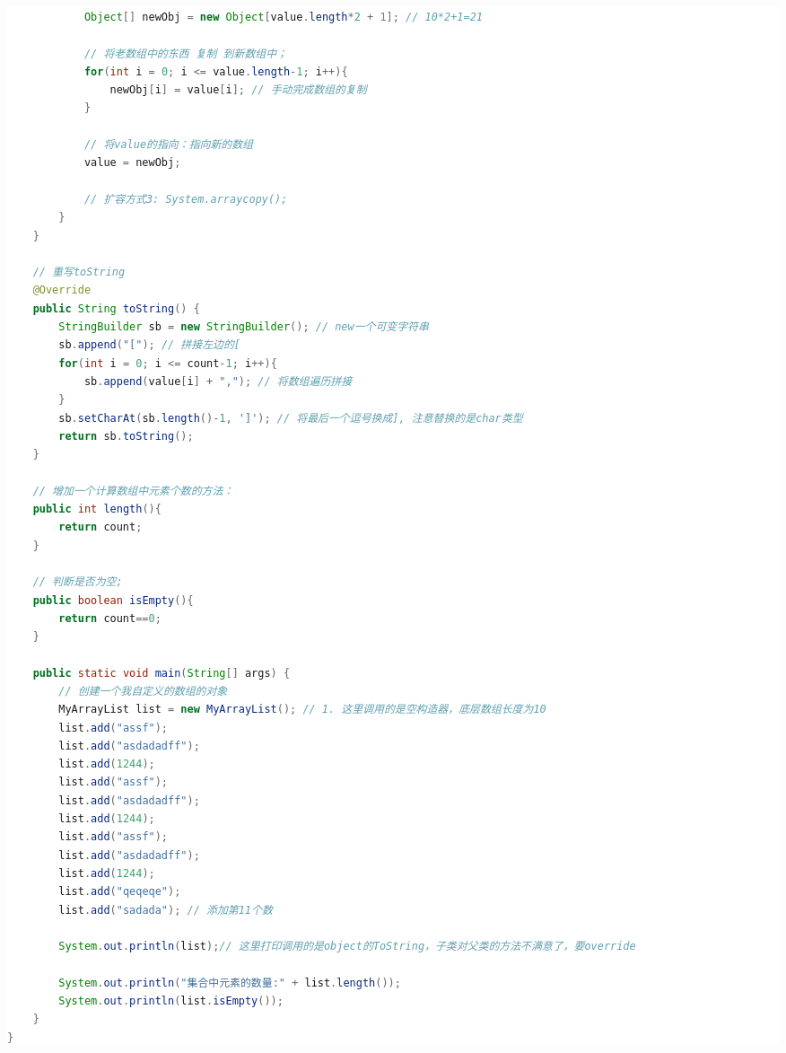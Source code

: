 ```java
            Object[] newObj = new Object[value.length*2 + 1]; // 10*2+1=21
          
            // 将老数组中的东西 复制 到新数组中；
            for(int i = 0; i <= value.length-1; i++){
                newObj[i] = value[i]; // 手动完成数组的复制
            }
          
            // 将value的指向：指向新的数组
            value = newObj;

            // 扩容方式3: System.arraycopy();
        }
    }

    // 重写toString
    @Override
    public String toString() {
        StringBuilder sb = new StringBuilder(); // new一个可变字符串
        sb.append("["); // 拼接左边的[
        for(int i = 0; i <= count-1; i++){
            sb.append(value[i] + ","); // 将数组遍历拼接
        }
        sb.setCharAt(sb.length()-1, ']'); // 将最后一个逗号换成], 注意替换的是char类型
        return sb.toString();
    }

    // 增加一个计算数组中元素个数的方法：
    public int length(){
        return count;
    }

    // 判断是否为空;
    public boolean isEmpty(){
        return count==0;
    }

    public static void main(String[] args) {
        // 创建一个我自定义的数组的对象
        MyArrayList list = new MyArrayList(); // 1. 这里调用的是空构造器，底层数组长度为10
        list.add("assf");
        list.add("asdadadff");
        list.add(1244);
        list.add("assf");
        list.add("asdadadff");
        list.add(1244);
        list.add("assf");
        list.add("asdadadff");
        list.add(1244);
        list.add("qeqeqe");
        list.add("sadada"); // 添加第11个数

        System.out.println(list);// 这里打印调用的是object的ToString，子类对父类的方法不满意了，要override

        System.out.println("集合中元素的数量:" + list.length());
        System.out.println(list.isEmpty());
    }
}
```
